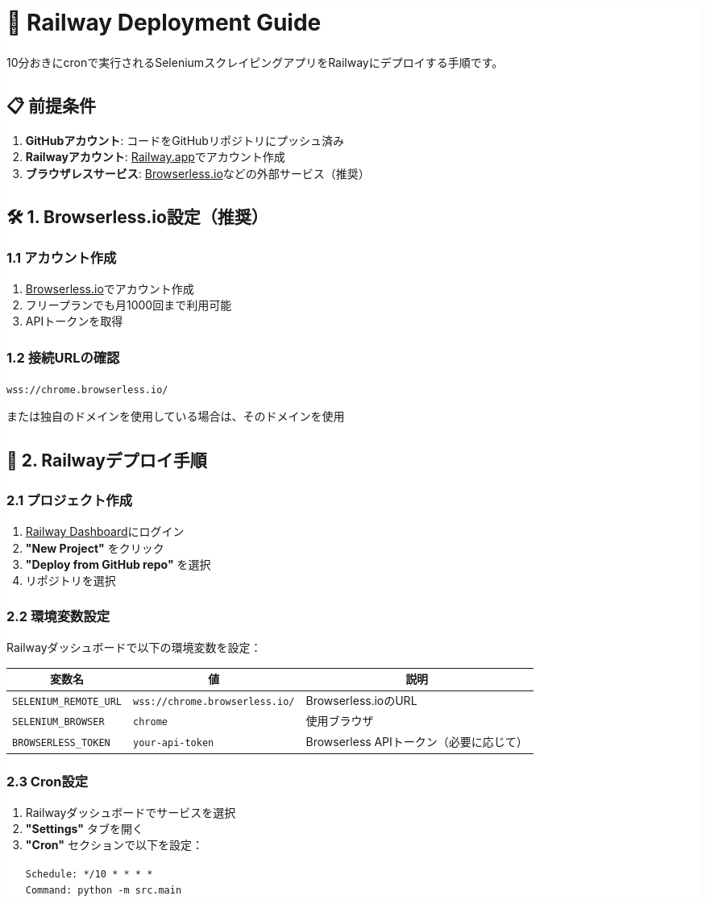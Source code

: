 # 🚂 Railway Deployment Guide

10分おきにcronで実行されるSeleniumスクレイピングアプリをRailwayにデプロイする手順です。

## 📋 前提条件

1. **GitHubアカウント**: コードをGitHubリポジトリにプッシュ済み
2. **Railwayアカウント**: [Railway.app](https://railway.app)でアカウント作成
3. **ブラウザレスサービス**: [Browserless.io](https://browserless.io)などの外部サービス（推奨）

## 🛠️ 1. Browserless.io設定（推奨）

### 1.1 アカウント作成
1. [Browserless.io](https://browserless.io)でアカウント作成
2. フリープランでも月1000回まで利用可能
3. APIトークンを取得

### 1.2 接続URLの確認
```
wss://chrome.browserless.io/
```
または独自のドメインを使用している場合は、そのドメインを使用

## 🚀 2. Railwayデプロイ手順

### 2.1 プロジェクト作成
1. [Railway Dashboard](https://railway.app/dashboard)にログイン
2. **"New Project"** をクリック
3. **"Deploy from GitHub repo"** を選択
4. リポジトリを選択

### 2.2 環境変数設定
Railwayダッシュボードで以下の環境変数を設定：

| 変数名 | 値 | 説明 |
|--------|----|----|
| `SELENIUM_REMOTE_URL` | `wss://chrome.browserless.io/` | Browserless.ioのURL |
| `SELENIUM_BROWSER` | `chrome` | 使用ブラウザ |
| `BROWSERLESS_TOKEN` | `your-api-token` | Browserless APIトークン（必要に応じて） |

### 2.3 Cron設定
1. Railwayダッシュボードでサービスを選択
2. **"Settings"** タブを開く
3. **"Cron"** セクションで以下を設定：
   ```
   Schedule: */10 * * * *
   Command: python -m src.main
   ```
